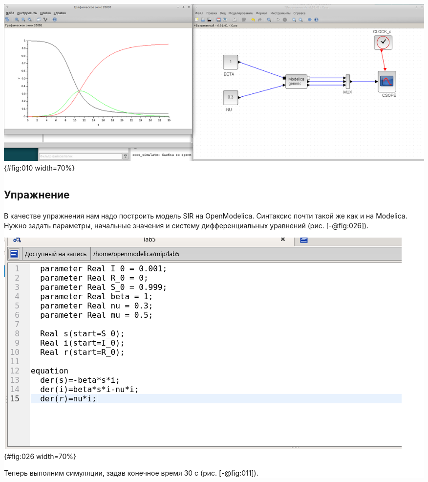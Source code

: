![Эпидемический порог модели SIR при $\beta = 1, \nu = 0.3$](image/9.png){#fig:010 width=70%}

## Упражнение

В качестве упражнения нам надо построить модель SIR на OpenModelica. Синтаксис почти такой же как и на Modelica. Нужно задать параметры, начальные значения и систему дифференциальных уравнений (рис. [-@fig:026]).

![Установка симуляции в OpenModelica](image/12.png){#fig:026 width=70%}

Теперь выполним симуляции, задав конечное время 30 с (рис. [-@fig:011]).
